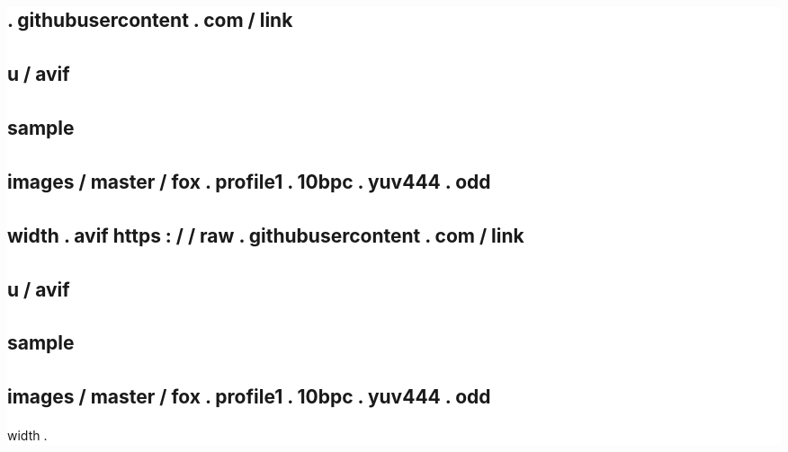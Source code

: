 .
githubusercontent
.
com
/
link
-
u
/
avif
-
sample
-
images
/
master
/
fox
.
profile1
.
10bpc
.
yuv444
.
odd
-
width
.
avif
https
:
/
/
raw
.
githubusercontent
.
com
/
link
-
u
/
avif
-
sample
-
images
/
master
/
fox
.
profile1
.
10bpc
.
yuv444
.
odd
-
width
.